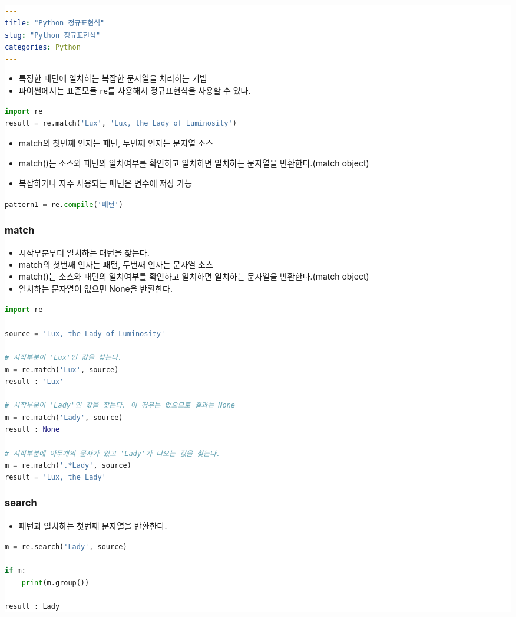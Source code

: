 ```yaml
---
title: "Python 정규표현식"
slug: "Python 정규표현식"
categories: Python
---
```




- 특정한 패턴에 일치하는 복잡한 문자열을 처리하는 기법
- 파이썬에서는 표준모듈 `re`를 사용해서 정규표현식을 사용할 수 있다.

```python
import re
result = re.match('Lux', 'Lux, the Lady of Luminosity')
```

- match의 첫번째 인자는 패턴, 두번째 인자는 문자열 소스
- match()는 소스와 패턴의 일치여부를 확인하고 일치하면 일치하는 문자열을 반환한다.(match object)  

- 복잡하거나 자주 사용되는 패턴은 변수에 저장 가능
```python
pattern1 = re.compile('패턴')
```

### match 

- 시작부분부터 일치하는 패턴을 찾는다.
- match의 첫번째 인자는 패턴, 두번째 인자는 문자열 소스
- match()는 소스와 패턴의 일치여부를 확인하고 일치하면 일치하는 문자열을 반환한다.(match object)
- 일치하는 문자열이 없으면 None을 반환한다.

```python
import re

source = 'Lux, the Lady of Luminosity'

# 시작부분이 'Lux'인 값을 찾는다.
m = re.match('Lux', source)
result : 'Lux'

# 시작부분이 'Lady'인 값을 찾는다. 이 경우는 없으므로 결과는 None
m = re.match('Lady', source)
result : None

# 시작부분에 아무개의 문자가 있고 'Lady'가 나오는 값을 찾는다.
m = re.match('.*Lady', source)
result = 'Lux, the Lady'
```

### search

- 패턴과 일치하는 첫번째 문자열을 반환한다.

```python
m = re.search('Lady', source)

if m:
	print(m.group())

result : Lady
```
